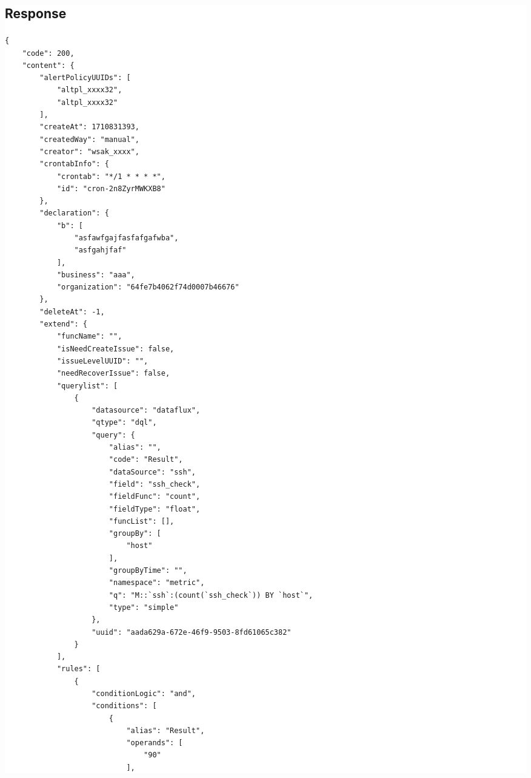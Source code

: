 
## Response
```shell
{
    "code": 200,
    "content": {
        "alertPolicyUUIDs": [
            "altpl_xxxx32",
            "altpl_xxxx32"
        ],
        "createAt": 1710831393,
        "createdWay": "manual",
        "creator": "wsak_xxxx",
        "crontabInfo": {
            "crontab": "*/1 * * * *",
            "id": "cron-2n8ZyrMWKXB8"
        },
        "declaration": {
            "b": [
                "asfawfgajfasfafgafwba",
                "asfgahjfaf"
            ],
            "business": "aaa",
            "organization": "64fe7b4062f74d0007b46676"
        },
        "deleteAt": -1,
        "extend": {
            "funcName": "",
            "isNeedCreateIssue": false,
            "issueLevelUUID": "",
            "needRecoverIssue": false,
            "querylist": [
                {
                    "datasource": "dataflux",
                    "qtype": "dql",
                    "query": {
                        "alias": "",
                        "code": "Result",
                        "dataSource": "ssh",
                        "field": "ssh_check",
                        "fieldFunc": "count",
                        "fieldType": "float",
                        "funcList": [],
                        "groupBy": [
                            "host"
                        ],
                        "groupByTime": "",
                        "namespace": "metric",
                        "q": "M::`ssh`:(count(`ssh_check`)) BY `host`",
                        "type": "simple"
                    },
                    "uuid": "aada629a-672e-46f9-9503-8fd61065c382"
                }
            ],
            "rules": [
                {
                    "conditionLogic": "and",
                    "conditions": [
                        {
                            "alias": "Result",
                            "operands": [
                                "90"
                            ],
```